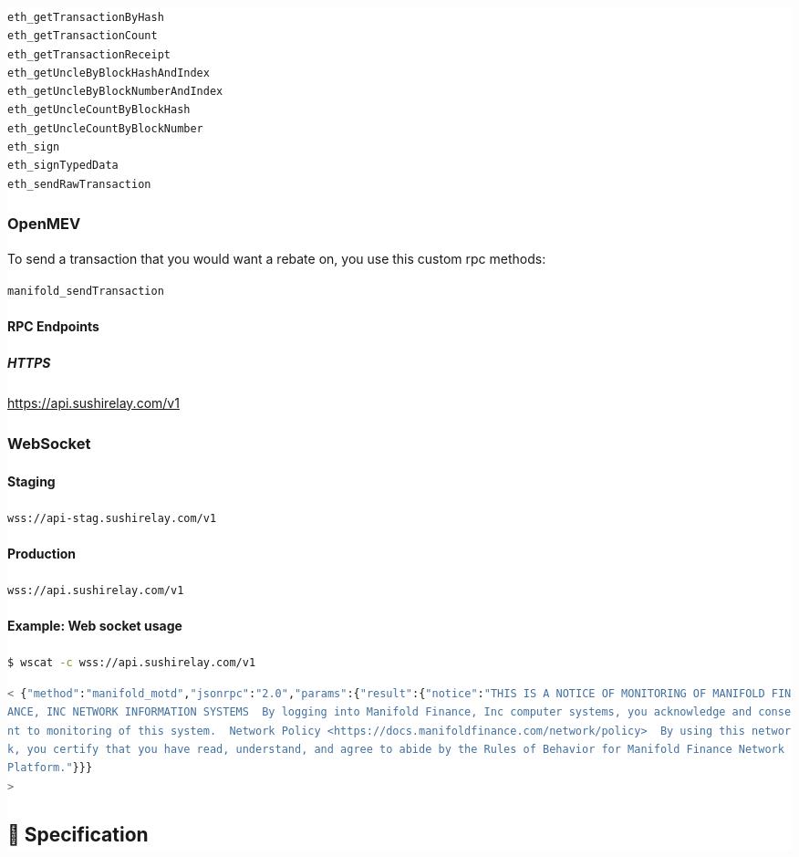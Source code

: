  ```
eth_getTransactionByHash 
eth_getTransactionCount 
eth_getTransactionReceipt 
eth_getUncleByBlockHashAndIndex 
eth_getUncleByBlockNumberAndIndex 
eth_getUncleCountByBlockHash 
eth_getUncleCountByBlockNumber 
eth_sign   
eth_signTypedData   
eth_sendRawTransaction   
```
 
### OpenMEV

To send a transaction that you would want a rebate on, you use this custom rpc methods: 

```
manifold_sendTransaction   
```

#### RPC Endpoints

##### HTTPS

https://api.sushirelay.com/v1

### WebSocket

#### Staging
```
wss://api-stag.sushirelay.com/v1
```
#### Production

```
wss://api.sushirelay.com/v1
```

#### Example: Web socket usage

```sh
$ wscat -c wss://api.sushirelay.com/v1
```
```sh
< {"method":"manifold_motd","jsonrpc":"2.0","params":{"result":{"notice":"THIS IS A NOTICE OF MONITORING OF MANIFOLD FINANCE, INC NETWORK INFORMATION SYSTEMS  By logging into Manifold Finance, Inc computer systems, you acknowledge and consent to monitoring of this system.  Network Policy <https://docs.manifoldfinance.com/network/policy>  By using this network, you certify that you have read, understand, and agree to abide by the Rules of Behavior for Manifold Finance Network Platform."}}}
>
```



## 🧰 Specification
